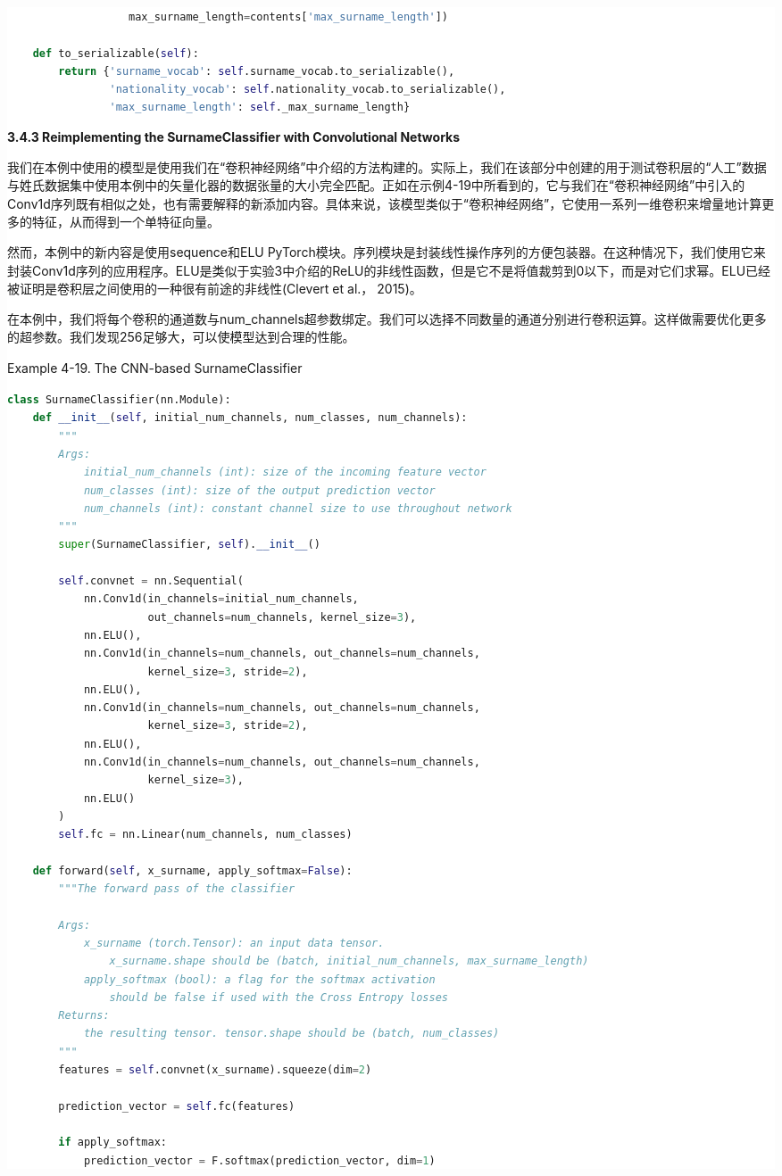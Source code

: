```python
                   max_surname_length=contents['max_surname_length'])

    def to_serializable(self):
        return {'surname_vocab': self.surname_vocab.to_serializable(),
                'nationality_vocab': self.nationality_vocab.to_serializable(), 
                'max_surname_length': self._max_surname_length}
```

**3.4.3 Reimplementing the SurnameClassifier with Convolutional Networks**

我们在本例中使用的模型是使用我们在“卷积神经网络”中介绍的方法构建的。实际上，我们在该部分中创建的用于测试卷积层的“人工”数据与姓氏数据集中使用本例中的矢量化器的数据张量的大小完全匹配。正如在示例4-19中所看到的，它与我们在“卷积神经网络”中引入的Conv1d序列既有相似之处，也有需要解释的新添加内容。具体来说，该模型类似于“卷积神经网络”，它使用一系列一维卷积来增量地计算更多的特征，从而得到一个单特征向量。

然而，本例中的新内容是使用sequence和ELU PyTorch模块。序列模块是封装线性操作序列的方便包装器。在这种情况下，我们使用它来封装Conv1d序列的应用程序。ELU是类似于实验3中介绍的ReLU的非线性函数，但是它不是将值裁剪到0以下，而是对它们求幂。ELU已经被证明是卷积层之间使用的一种很有前途的非线性(Clevert et al.， 2015)。

在本例中，我们将每个卷积的通道数与num_channels超参数绑定。我们可以选择不同数量的通道分别进行卷积运算。这样做需要优化更多的超参数。我们发现256足够大，可以使模型达到合理的性能。

Example 4-19. The CNN-based SurnameClassifier


```python
class SurnameClassifier(nn.Module):
    def __init__(self, initial_num_channels, num_classes, num_channels):
        """
        Args:
            initial_num_channels (int): size of the incoming feature vector
            num_classes (int): size of the output prediction vector
            num_channels (int): constant channel size to use throughout network
        """
        super(SurnameClassifier, self).__init__()
        
        self.convnet = nn.Sequential(
            nn.Conv1d(in_channels=initial_num_channels, 
                      out_channels=num_channels, kernel_size=3),
            nn.ELU(),
            nn.Conv1d(in_channels=num_channels, out_channels=num_channels, 
                      kernel_size=3, stride=2),
            nn.ELU(),
            nn.Conv1d(in_channels=num_channels, out_channels=num_channels, 
                      kernel_size=3, stride=2),
            nn.ELU(),
            nn.Conv1d(in_channels=num_channels, out_channels=num_channels, 
                      kernel_size=3),
            nn.ELU()
        )
        self.fc = nn.Linear(num_channels, num_classes)

    def forward(self, x_surname, apply_softmax=False):
        """The forward pass of the classifier
        
        Args:
            x_surname (torch.Tensor): an input data tensor. 
                x_surname.shape should be (batch, initial_num_channels, max_surname_length)
            apply_softmax (bool): a flag for the softmax activation
                should be false if used with the Cross Entropy losses
        Returns:
            the resulting tensor. tensor.shape should be (batch, num_classes)
        """
        features = self.convnet(x_surname).squeeze(dim=2)
       
        prediction_vector = self.fc(features)

        if apply_softmax:
            prediction_vector = F.softmax(prediction_vector, dim=1)
```